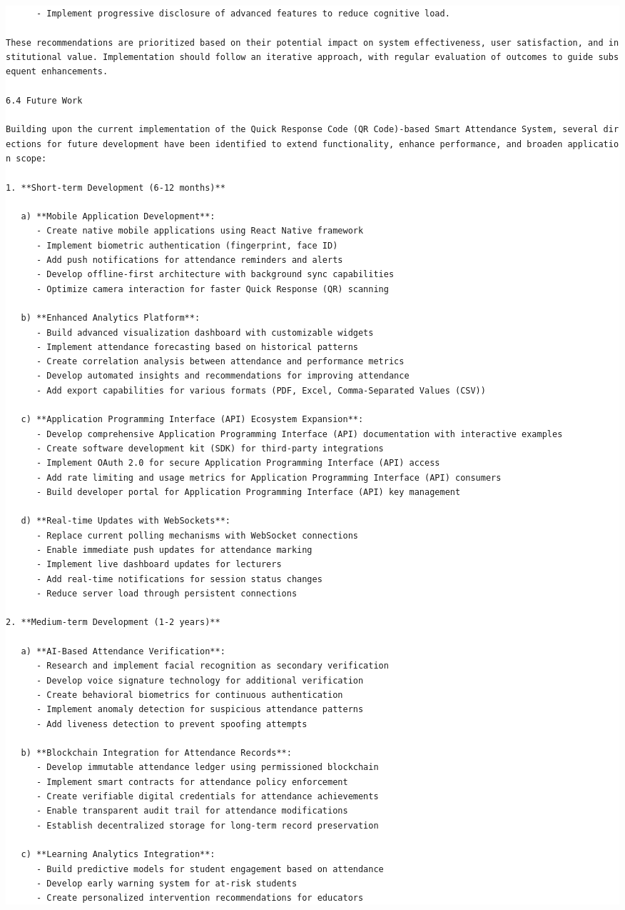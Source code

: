 ```
      - Implement progressive disclosure of advanced features to reduce cognitive load.

These recommendations are prioritized based on their potential impact on system effectiveness, user satisfaction, and institutional value. Implementation should follow an iterative approach, with regular evaluation of outcomes to guide subsequent enhancements.

6.4 Future Work

Building upon the current implementation of the Quick Response Code (QR Code)-based Smart Attendance System, several directions for future development have been identified to extend functionality, enhance performance, and broaden application scope:

1. **Short-term Development (6-12 months)**

   a) **Mobile Application Development**:
      - Create native mobile applications using React Native framework
      - Implement biometric authentication (fingerprint, face ID)
      - Add push notifications for attendance reminders and alerts
      - Develop offline-first architecture with background sync capabilities
      - Optimize camera interaction for faster Quick Response (QR) scanning

   b) **Enhanced Analytics Platform**:
      - Build advanced visualization dashboard with customizable widgets
      - Implement attendance forecasting based on historical patterns
      - Create correlation analysis between attendance and performance metrics
      - Develop automated insights and recommendations for improving attendance
      - Add export capabilities for various formats (PDF, Excel, Comma-Separated Values (CSV))

   c) **Application Programming Interface (API) Ecosystem Expansion**:
      - Develop comprehensive Application Programming Interface (API) documentation with interactive examples
      - Create software development kit (SDK) for third-party integrations
      - Implement OAuth 2.0 for secure Application Programming Interface (API) access
      - Add rate limiting and usage metrics for Application Programming Interface (API) consumers
      - Build developer portal for Application Programming Interface (API) key management

   d) **Real-time Updates with WebSockets**:
      - Replace current polling mechanisms with WebSocket connections
      - Enable immediate push updates for attendance marking
      - Implement live dashboard updates for lecturers
      - Add real-time notifications for session status changes
      - Reduce server load through persistent connections

2. **Medium-term Development (1-2 years)**

   a) **AI-Based Attendance Verification**:
      - Research and implement facial recognition as secondary verification
      - Develop voice signature technology for additional verification
      - Create behavioral biometrics for continuous authentication
      - Implement anomaly detection for suspicious attendance patterns
      - Add liveness detection to prevent spoofing attempts

   b) **Blockchain Integration for Attendance Records**:
      - Develop immutable attendance ledger using permissioned blockchain
      - Implement smart contracts for attendance policy enforcement
      - Create verifiable digital credentials for attendance achievements
      - Enable transparent audit trail for attendance modifications
      - Establish decentralized storage for long-term record preservation

   c) **Learning Analytics Integration**:
      - Build predictive models for student engagement based on attendance
      - Develop early warning system for at-risk students
      - Create personalized intervention recommendations for educators
```
